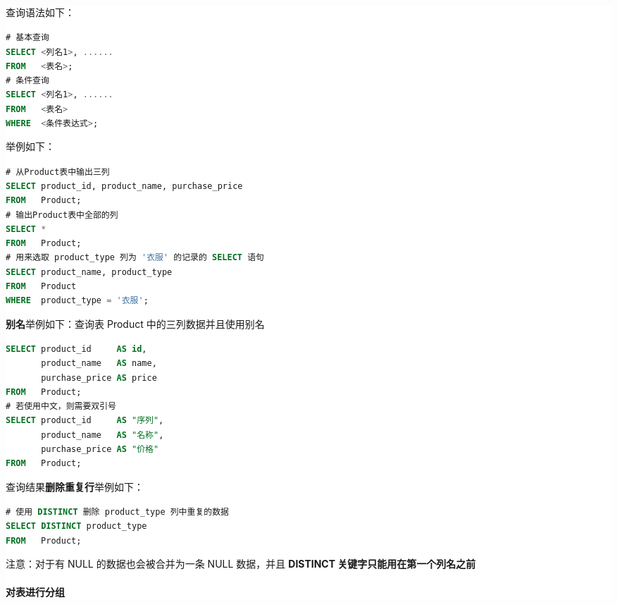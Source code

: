 查询语法如下：

```sql
# 基本查询
SELECT <列名1>, ...... 
FROM   <表名>;
# 条件查询
SELECT <列名1>, ......
FROM   <表名>
WHERE  <条件表达式>;

```

举例如下：

```sql
# 从Product表中输出三列
SELECT product_id, product_name, purchase_price
FROM   Product;
# 输出Product表中全部的列
SELECT *
FROM   Product;
# 用来选取 product_type 列为 '衣服' 的记录的 SELECT 语句
SELECT product_name, product_type
FROM   Product
WHERE  product_type = '衣服';
```



**别名**举例如下：查询表 Product 中的三列数据并且使用别名

```sql
SELECT product_id     AS id,
       product_name   AS name,
       purchase_price AS price
FROM   Product;
# 若使用中文，则需要双引号
SELECT product_id     AS "序列",
       product_name	  AS "名称",
       purchase_price AS "价格"
FROM   Product;
```



查询结果**删除重复行**举例如下：

```sql
# 使用 DISTINCT 删除 product_type 列中重复的数据
SELECT DISTINCT product_type
FROM   Product;
```

注意：对于有 NULL 的数据也会被合并为一条 NULL 数据，并且 **DISTINCT 关键字只能用在第一个列名之前**



#### 对表进行分组
